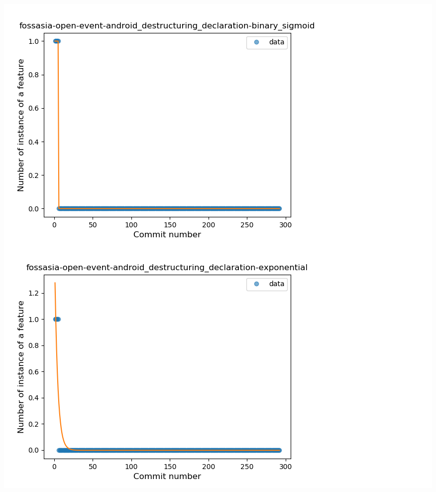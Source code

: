 ![fossasia-open-event-android T10](../plots/fossasia-open-event-android_destructuring_declaration_T10.png)
![fossasia-open-event-android T5](../plots/fossasia-open-event-android_destructuring_declaration_T5.png)